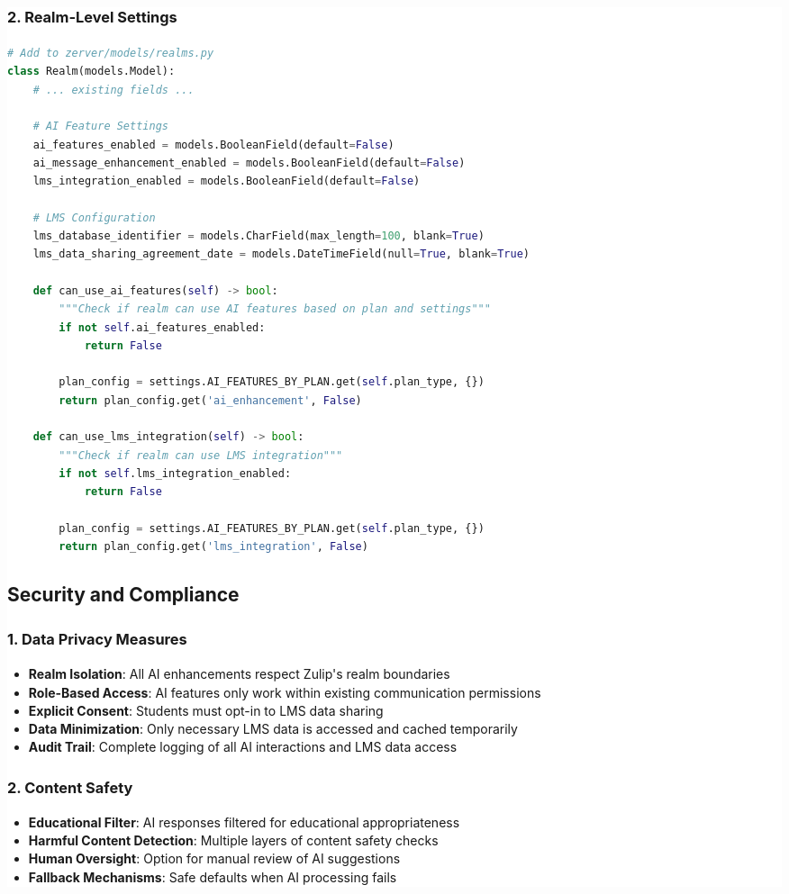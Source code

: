 ```python
```

### 2. Realm-Level Settings

```python
# Add to zerver/models/realms.py
class Realm(models.Model):
    # ... existing fields ...

    # AI Feature Settings
    ai_features_enabled = models.BooleanField(default=False)
    ai_message_enhancement_enabled = models.BooleanField(default=False)
    lms_integration_enabled = models.BooleanField(default=False)

    # LMS Configuration
    lms_database_identifier = models.CharField(max_length=100, blank=True)
    lms_data_sharing_agreement_date = models.DateTimeField(null=True, blank=True)

    def can_use_ai_features(self) -> bool:
        """Check if realm can use AI features based on plan and settings"""
        if not self.ai_features_enabled:
            return False

        plan_config = settings.AI_FEATURES_BY_PLAN.get(self.plan_type, {})
        return plan_config.get('ai_enhancement', False)

    def can_use_lms_integration(self) -> bool:
        """Check if realm can use LMS integration"""
        if not self.lms_integration_enabled:
            return False

        plan_config = settings.AI_FEATURES_BY_PLAN.get(self.plan_type, {})
        return plan_config.get('lms_integration', False)
```

## Security and Compliance

### 1. Data Privacy Measures

- **Realm Isolation**: All AI enhancements respect Zulip's realm boundaries
- **Role-Based Access**: AI features only work within existing communication permissions
- **Explicit Consent**: Students must opt-in to LMS data sharing
- **Data Minimization**: Only necessary LMS data is accessed and cached temporarily
- **Audit Trail**: Complete logging of all AI interactions and LMS data access

### 2. Content Safety

- **Educational Filter**: AI responses filtered for educational appropriateness
- **Harmful Content Detection**: Multiple layers of content safety checks
- **Human Oversight**: Option for manual review of AI suggestions
- **Fallback Mechanisms**: Safe defaults when AI processing fails
